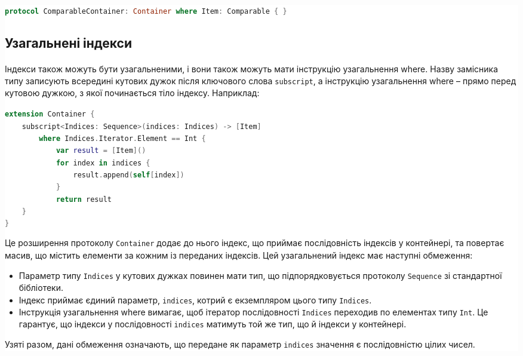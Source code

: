 ```swift
protocol ComparableContainer: Container where Item: Comparable { }
```

## Узагальнені індекси

Індекси також можуть бути узагальненими, і вони також можуть мати інструкцію узагальнення where. Назву замісника типу записують всередині кутових дужок після ключового слова `subscript`, а інструкцію узагальнення where – прямо перед кутовою дужкою, з якої починається тіло індексу. Наприклад:

```swift
extension Container {
    subscript<Indices: Sequence>(indices: Indices) -> [Item]
        where Indices.Iterator.Element == Int {
            var result = [Item]()
            for index in indices {
                result.append(self[index])
            }
            return result
    }
}
```

Це розширення протоколу `Container` додає до нього індекс, що приймає послідовність індексів у контейнері, та повертає масив, що містить елементи за кожним із переданих індексів. Цей узагальнений індекс має наступні обмеження:

* Параметр типу `Indices` у кутових дужках повинен мати тип, що підпорядковується протоколу `Sequence` зі стандартної бібліотеки.
* Індекс приймає єдиний параметр, `indices`, котрий є екземпляром цього типу `Indices`.
* Інструкція узагальнення where вимагає, щоб ітератор послідовності `Indices` переходив по елементах типу `Int`. Це гарантує, що індекси у послідовності `indices` матимуть той же тип, що й індекси у контейнері.

Узяті разом, дані обмеження означають, що передане як параметр `indices` значення є послідовністю цілих чисел.

